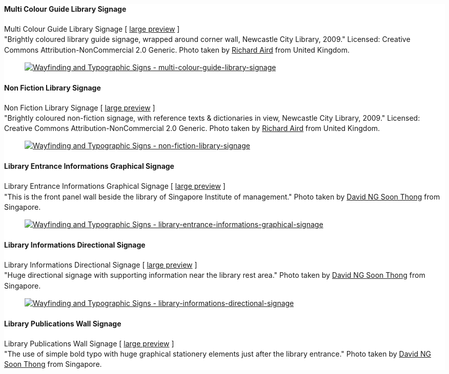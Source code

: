 

#### Multi Colour Guide Library Signage

Multi Colour Guide Library Signage [ [large preview](https://archive.smashing.media/assets/344dbf88-fdf9-42bb-adb4-46f01eedd629/2dc5086b-b32c-4d62-b5f2-7501db7b8542/full-multicolour-guide-library-signage.jpg) ]  
"Brightly coloured library guide signage, wrapped around corner wall, Newcastle City Library, 2009." Licensed: Creative Commons Attribution-NonCommercial 2.0 Generic. Photo taken by [Richard Aird](https://www.flickr.com/photos/ricaird) from United Kingdom.

<figure><a href="https://archive.smashing.media/assets/344dbf88-fdf9-42bb-adb4-46f01eedd629/2dc5086b-b32c-4d62-b5f2-7501db7b8542/full-multicolour-guide-library-signage.jpg" title="Large Preview"><img src="https://archive.smashing.media/assets/344dbf88-fdf9-42bb-adb4-46f01eedd629/f541891d-c43d-4c61-9e09-c8237cdfbc17/short-multicolour-guide-library-signage.jpg" width="500" height="334" alt="Wayfinding and Typographic Signs - multi-colour-guide-library-signage" /></a></figure>

 

#### Non Fiction Library Signage

Non Fiction Library Signage [ [large preview](https://archive.smashing.media/assets/344dbf88-fdf9-42bb-adb4-46f01eedd629/0a079638-191c-4336-a6bf-04d01f380892/full-non-fiction-library-signage.jpg) ]  
"Brightly coloured non-fiction signage, with reference texts & dictionaries in view, Newcastle City Library, 2009." Licensed: Creative Commons Attribution-NonCommercial 2.0 Generic. Photo taken by [Richard Aird](https://www.flickr.com/photos/ricaird) from United Kingdom.

<figure><a href="https://archive.smashing.media/assets/344dbf88-fdf9-42bb-adb4-46f01eedd629/0a079638-191c-4336-a6bf-04d01f380892/full-non-fiction-library-signage.jpg" title="Large Preview"><img src="https://archive.smashing.media/assets/344dbf88-fdf9-42bb-adb4-46f01eedd629/cb265147-843a-413e-a856-2e6fc746acdc/short-non-fiction-library-signage.jpg" width="500" height="334" alt="Wayfinding and Typographic Signs - non-fiction-library-signage" /></a></figure>

 

#### Library Entrance Informations Graphical Signage

Library Entrance Informations Graphical Signage [ [large preview](https://archive.smashing.media/assets/344dbf88-fdf9-42bb-adb4-46f01eedd629/b203f73c-751a-432a-8375-cc2f1e53eb27/full-library-entrance-information-graphical-signage.jpg) ]  
"This is the front panel wall beside the library of Singapore Institute of management." Photo taken by [David NG Soon Thong](https://www.flickr.com/photos/13687992@N02/sets/72157623400319531/) from Singapore.

<figure><a href="https://archive.smashing.media/assets/344dbf88-fdf9-42bb-adb4-46f01eedd629/b203f73c-751a-432a-8375-cc2f1e53eb27/full-library-entrance-information-graphical-signage.jpg" title="Large Preview"><img src="https://archive.smashing.media/assets/344dbf88-fdf9-42bb-adb4-46f01eedd629/6b2ecc89-5236-47ed-b1ce-8eb1c5a74df0/short-library-entrance-information-graphical-signage.jpg" width="500" height="700" alt="Wayfinding and Typographic Signs - library-entrance-informations-graphical-signage" /></a></figure>

 

#### Library Informations Directional Signage

Library Informations Directional Signage [ [large preview](https://archive.smashing.media/assets/344dbf88-fdf9-42bb-adb4-46f01eedd629/1f3da2fd-8606-4a56-88e0-4cb528565222/lib.jpg) ]  
"Huge directional signage with supporting information near the library rest area." Photo taken by [David NG Soon Thong](https://www.flickr.com/photos/13687992@N02/sets/72157623538962030/) from Singapore.

<figure><a href="https://archive.smashing.media/assets/344dbf88-fdf9-42bb-adb4-46f01eedd629/1f3da2fd-8606-4a56-88e0-4cb528565222/lib.jpg" title="Large Preview"><img src="https://archive.smashing.media/assets/344dbf88-fdf9-42bb-adb4-46f01eedd629/ef6b7ee1-5a8b-4d39-ad6c-3380b8d25ff4/lib2.jpg" width="500" height="368" alt="Wayfinding and Typographic Signs - library-informations-directional-signage" /></a></figure>

 

#### Library Publications Wall Signage

Library Publications Wall Signage [ [large preview](https://archive.smashing.media/assets/344dbf88-fdf9-42bb-adb4-46f01eedd629/b004476e-def8-4a7c-bc42-572a9032ea4d/full-library-publication-wall-signage.jpg) ]  
"The use of simple bold typo with huge graphical stationery elements just after the library entrance." Photo taken by [David NG Soon Thong](https://www.flickr.com/photos/13687992@N02/sets/72157623538962030/) from Singapore.
